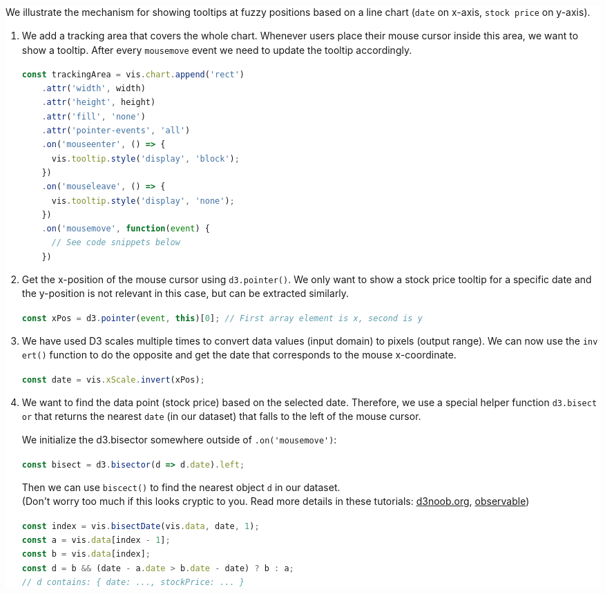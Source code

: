 We illustrate the mechanism for showing tooltips at fuzzy positions based on a line chart (`date` on x-axis, `stock price` on y-axis). 

1. We add a tracking area that covers the whole chart. Whenever users place their mouse cursor inside this area, we want to show a tooltip. After every `mousemove` event we need to update the tooltip accordingly.

	```js
	const trackingArea = vis.chart.append('rect')
	    .attr('width', width)
	    .attr('height', height)
	    .attr('fill', 'none')
	    .attr('pointer-events', 'all')
	    .on('mouseenter', () => {
          vis.tooltip.style('display', 'block');
        })
        .on('mouseleave', () => {
          vis.tooltip.style('display', 'none');
        })
        .on('mousemove', function(event) {
	      // See code snippets below
	    })
	```

2. Get the x-position of the mouse cursor using `d3.pointer()`. We only want to show a stock price tooltip for a specific date and the y-position is not relevant in this case, but can be extracted similarly.

	```js
	const xPos = d3.pointer(event, this)[0]; // First array element is x, second is y
	```

3. We have used D3 scales multiple times to convert data values (input domain) to pixels (output range). We can now use the `invert()` function to do the opposite and get the date that corresponds to the mouse x-coordinate.

	```js
	const date = vis.xScale.invert(xPos);
	``` 

4. We want to find the data point (stock price) based on the selected date. Therefore, we use a special helper function `d3.bisector` that returns the nearest `date` (in our dataset) that falls to the left of the mouse cursor.

	We initialize the d3.bisector somewhere outside of `.on('mousemove')`:
	
	```js
	const bisect = d3.bisector(d => d.date).left;
	```
	
	Then we can use `biscect()` to find the nearest object `d` in our dataset.<br>
	(Don't worry too much if this looks cryptic to you. Read more details in these tutorials: [d3noob.org](http://www.d3noob.org/2014/07/my-favourite-tooltip-method-for-line.html), [observable](https://observablehq.com/@d3/d3-bisect))
	
	```js
	const index = vis.bisectDate(vis.data, date, 1);
  	const a = vis.data[index - 1];
  	const b = vis.data[index];
  	const d = b && (date - a.date > b.date - date) ? b : a;
  	// d contains: { date: ..., stockPrice: ... }
	```
	